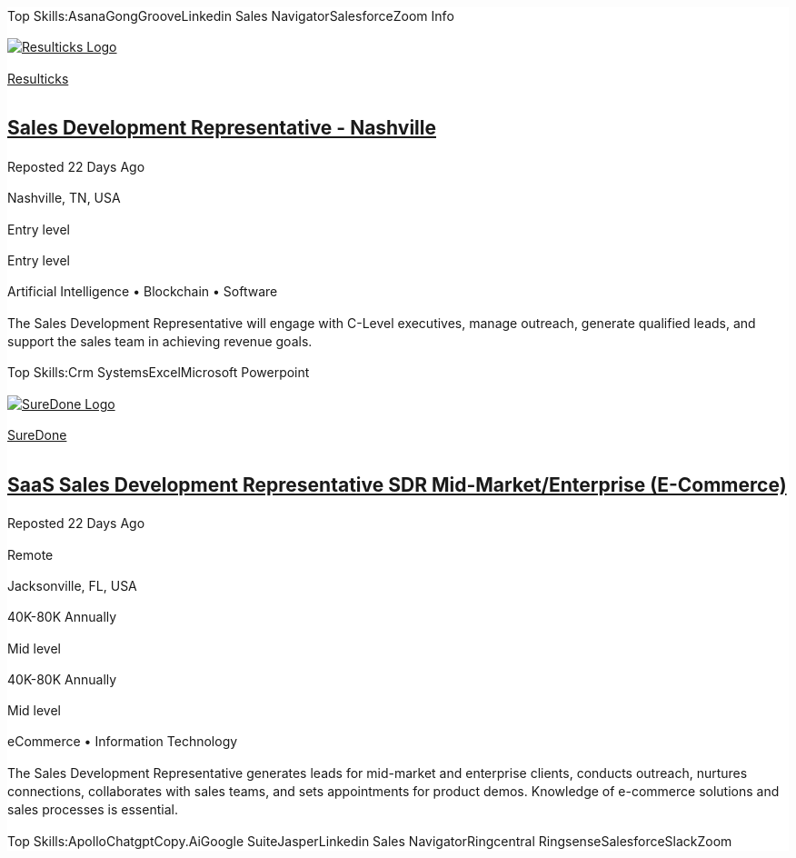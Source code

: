 Top Skills:AsanaGongGrooveLinkedin Sales NavigatorSalesforceZoom Info

[![Resulticks Logo](https://cdn.builtin.com/cdn-cgi/image/f=auto,fit=scale-down,w=128,h=128/https://builtin.com/sites/www.builtin.com/files/2022-11/123_12.jpg)](https://builtin.com/company/resulticks)

[Resulticks](https://builtin.com/company/resulticks)

## [Sales Development Representative - Nashville](https://builtin.com/job/sales-development-representative-nashville/2297158)

Reposted 22 Days Ago

Nashville, TN, USA

Entry level

Entry level

Artificial Intelligence • Blockchain • Software

The Sales Development Representative will engage with C-Level executives, manage outreach, generate qualified leads, and support the sales team in achieving revenue goals.

Top Skills:Crm SystemsExcelMicrosoft Powerpoint

[![SureDone Logo](https://cdn.builtin.com/cdn-cgi/image/f=auto,fit=scale-down,w=128,h=128/https://builtin.com/sites/www.builtin.com/files/2023-04/SureDone.jpeg)](https://builtin.com/company/suredone)

[SureDone](https://builtin.com/company/suredone)

## [SaaS Sales Development Representative SDR Mid-Market/Enterprise (E-Commerce)](https://builtin.com/job/saas-sales-development-representative-sdr-mid-marketenterprise-e-commerce/3575256)

Reposted 22 Days Ago

Remote

Jacksonville, FL, USA

40K-80K Annually

Mid level

40K-80K Annually

Mid level

eCommerce • Information Technology

The Sales Development Representative generates leads for mid-market and enterprise clients, conducts outreach, nurtures connections, collaborates with sales teams, and sets appointments for product demos. Knowledge of e-commerce solutions and sales processes is essential.

Top Skills:ApolloChatgptCopy.AiGoogle SuiteJasperLinkedin Sales NavigatorRingcentral RingsenseSalesforceSlackZoom
